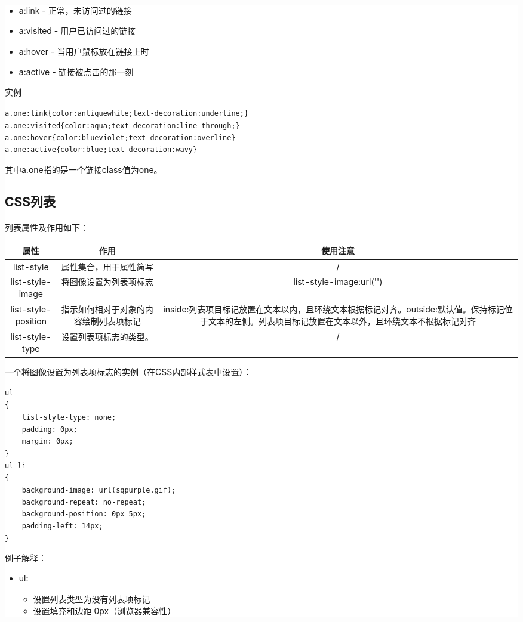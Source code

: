 - a:link - 正常，未访问过的链接

- a:visited - 用户已访问过的链接

- a:hover - 当用户鼠标放在链接上时

- a:active - 链接被点击的那一刻

实例

```html
a.one:link{color:antiquewhite;text-decoration:underline;}
a.one:visited{color:aqua;text-decoration:line-through;}
a.one:hover{color:blueviolet;text-decoration:overline}
a.one:active{color:blue;text-decoration:wavy}
```

其中a.one指的是一个链接class值为one。

## CSS列表

列表属性及作用如下：

|        属性         |                  作用                  |                           使用注意                           |
| :-----------------: | :------------------------------------: | :----------------------------------------------------------: |
|     list-style      |         属性集合，用于属性简写         |                              /                               |
|  list-style-image   |         将图像设置为列表项标志         |                   list-style-image:url('')                   |
| list-style-position | 指示如何相对于对象的内容绘制列表项标记 | inside:列表项目标记放置在文本以内，且环绕文本根据标记对齐。outside:默认值。保持标记位于文本的左侧。列表项目标记放置在文本以外，且环绕文本不根据标记对齐 |
|   list-style-type   |         设置列表项标志的类型。         |                              /                               |

一个将图像设置为列表项标志的实例（在CSS内部样式表中设置）：

```html
ul
{
    list-style-type: none;
    padding: 0px;
    margin: 0px;
}
ul li
{
    background-image: url(sqpurple.gif);
    background-repeat: no-repeat;
    background-position: 0px 5px; 
    padding-left: 14px; 
}
```

例子解释：

- ul:

  - 设置列表类型为没有列表项标记
  - 设置填充和边距 0px（浏览器兼容性）
